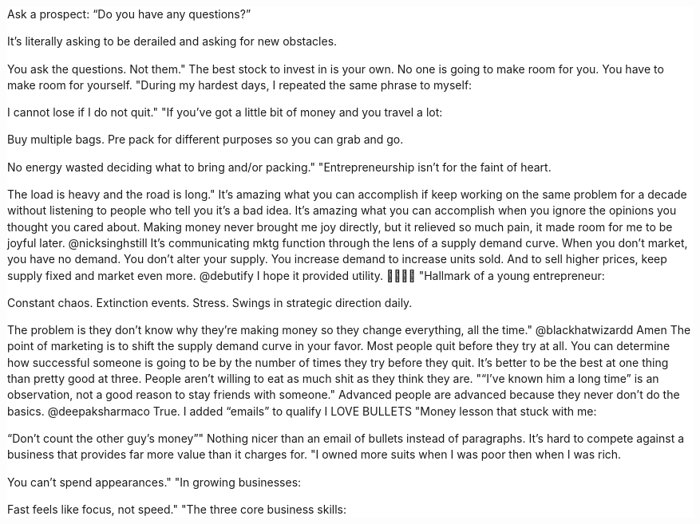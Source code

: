 Ask a prospect:
 “Do you have any questions?”

It’s literally asking to be derailed and asking for new obstacles.

You ask the questions. Not them."
The best stock to invest in is your own.
No one is going to make room for you. You have to make room for yourself.
"During my hardest days, I repeated the same phrase to myself:

I cannot lose if I do not quit."
"If you’ve got a little bit of money and you travel a lot:

Buy multiple bags. Pre pack for different purposes so you can grab and go. 

No energy wasted deciding what to bring and/or packing."
"Entrepreneurship isn’t for the faint of heart.

The load is heavy and the road is long."
It’s amazing what you can accomplish if keep working on the same problem for a decade without listening to people who tell you it’s a bad idea.
It’s amazing what you can accomplish when you ignore the opinions you thought you cared about.
Making money never brought me joy directly, but it relieved so much pain, it made room for me to be joyful later.
@nicksinghstill It’s communicating mktg function through the lens of a supply demand curve. When you don’t market, you have no demand. You don’t alter your supply. You increase demand to increase units sold. And to sell higher prices, keep supply fixed and market even more.
@debutify I hope it provided utility. ✊🏽🙏🏼
"Hallmark of a young entrepreneur:

Constant chaos.  Extinction events. Stress. Swings in strategic direction daily.

The problem is they don’t know why they’re making money so they change everything, all the time."
@blackhatwizardd Amen
The point of marketing is to shift the supply demand curve in your favor.
Most people quit before they try at all.
You can determine how successful someone is going to be by the number of times they try before they quit.
It’s better to be the best at one thing than pretty good at three.
People aren’t willing to eat as much shit as they think they are.
"“I’ve known him a long time” 
is an observation, not a good reason to stay friends with someone."
Advanced people are advanced because they never don’t do the basics.
@deepaksharmaco True. I added “emails” to qualify I LOVE BULLETS
"Money lesson that stuck with me:

“Don’t count the other guy’s money”"
Nothing nicer than an email of bullets instead of paragraphs.
It’s hard to compete against a business that provides far more value than it charges for.
"I owned more suits when I was poor then when I was rich.

You can’t spend appearances."
"In growing businesses:

Fast feels like focus, not speed."
"The three core business skills:
